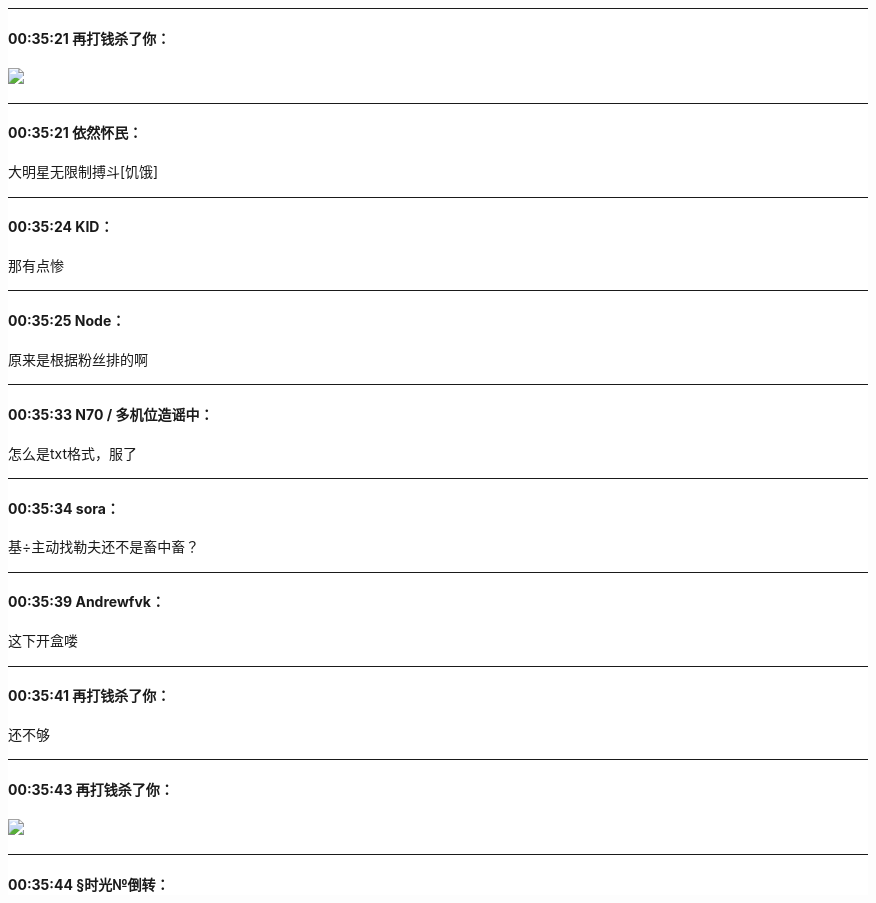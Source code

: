 *****

#### 00:35:21  再打钱杀了你：

![](http://gchat.qpic.cn/gchatpic_new/460929153/566651707-2653583436-7617FD587D05351B2F02F5C75903E666/0?term=2")

*****

#### 00:35:21  依然怀民：

大明星无限制搏斗[饥饿]

*****

#### 00:35:24  KID：

那有点惨

*****

#### 00:35:25  Node：

原来是根据粉丝排的啊

*****

#### 00:35:33  N70 / 多机位造谣中：

怎么是txt格式，服了

*****

#### 00:35:34  sora：

基÷主动找勒夫还不是畜中畜？

*****

#### 00:35:39  Andrewfvk：

这下开盒喽

*****

#### 00:35:41  再打钱杀了你：

还不够

*****

#### 00:35:43  再打钱杀了你：

![](http://gchat.qpic.cn/gchatpic_new/460929153/566651707-2199262743-2FD518FA4118055C97872F8A4A789FF7/0?term=2")

*****

#### 00:35:44  §时光№倒转：

